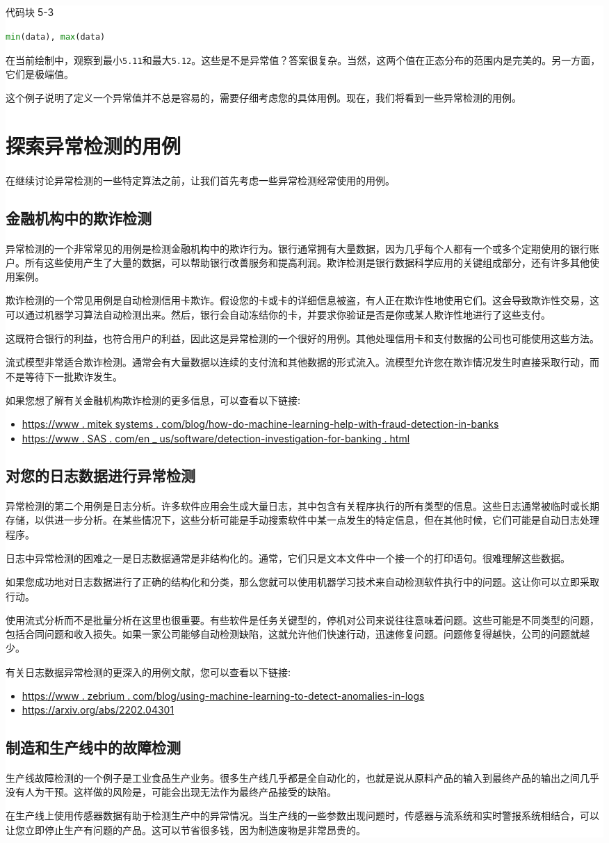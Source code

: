 代码块 5-3

```py
min(data), max(data)
```

在当前绘制中，观察到最小`5.11`和最大`5.12`。这些是不是异常值？答案很复杂。当然，这两个值在正态分布的范围内是完美的。另一方面，它们是极端值。

这个例子说明了定义一个异常值并不总是容易的，需要仔细考虑您的具体用例。现在，我们将看到一些异常检测的用例。

# 探索异常检测的用例

在继续讨论异常检测的一些特定算法之前，让我们首先考虑一些异常检测经常使用的用例。

## 金融机构中的欺诈检测

异常检测的一个非常常见的用例是检测金融机构中的欺诈行为。银行通常拥有大量数据，因为几乎每个人都有一个或多个定期使用的银行账户。所有这些使用产生了大量的数据，可以帮助银行改善服务和提高利润。欺诈检测是银行数据科学应用的关键组成部分，还有许多其他使用案例。

欺诈检测的一个常见用例是自动检测信用卡欺诈。假设您的卡或卡的详细信息被盗，有人正在欺诈性地使用它们。这会导致欺诈性交易，这可以通过机器学习算法自动检测出来。然后，银行会自动冻结你的卡，并要求你验证是否是你或某人欺诈性地进行了这些支付。

这既符合银行的利益，也符合用户的利益，因此这是异常检测的一个很好的用例。其他处理信用卡和支付数据的公司也可能使用这些方法。

流式模型非常适合欺诈检测。通常会有大量数据以连续的支付流和其他数据的形式流入。流模型允许您在欺诈情况发生时直接采取行动，而不是等待下一批欺诈发生。

如果您想了解有关金融机构欺诈检测的更多信息，可以查看以下链接:

*   [https://www . mitek systems . com/blog/how-do-machine-learning-help-with-fraud-detection-in-banks](https://www.miteksystems.com/blog/how-does-machine-learning-help-with-fraud-detection-in-banks)
*   [https://www . SAS . com/en _ us/software/detection-investigation-for-banking . html](https://www.sas.com/en_us/software/detection-investigation-for-banking.html)

## 对您的日志数据进行异常检测

异常检测的第二个用例是日志分析。许多软件应用会生成大量日志，其中包含有关程序执行的所有类型的信息。这些日志通常被临时或长期存储，以供进一步分析。在某些情况下，这些分析可能是手动搜索软件中某一点发生的特定信息，但在其他时候，它们可能是自动日志处理程序。

日志中异常检测的困难之一是日志数据通常是非结构化的。通常，它们只是文本文件中一个接一个的打印语句。很难理解这些数据。

如果您成功地对日志数据进行了正确的结构化和分类，那么您就可以使用机器学习技术来自动检测软件执行中的问题。这让你可以立即采取行动。

使用流式分析而不是批量分析在这里也很重要。有些软件是任务关键型的，停机对公司来说往往意味着问题。这些可能是不同类型的问题，包括合同问题和收入损失。如果一家公司能够自动检测缺陷，这就允许他们快速行动，迅速修复问题。问题修复得越快，公司的问题就越少。

有关日志数据异常检测的更深入的用例文献，您可以查看以下链接:

*   [https://www . zebrium . com/blog/using-machine-learning-to-detect-anomalies-in-logs](https://www.zebrium.com/blog/using-machine-learning-to-detect-anomalies-in-logs)
*   https://arxiv.org/abs/2202.04301

## 制造和生产线中的故障检测

生产线故障检测的一个例子是工业食品生产业务。很多生产线几乎都是全自动化的，也就是说从原料产品的输入到最终产品的输出之间几乎没有人为干预。这样做的风险是，可能会出现无法作为最终产品接受的缺陷。

在生产线上使用传感器数据有助于检测生产中的异常情况。当生产线的一些参数出现问题时，传感器与流系统和实时警报系统相结合，可以让您立即停止生产有问题的产品。这可以节省很多钱，因为制造废物是非常昂贵的。
